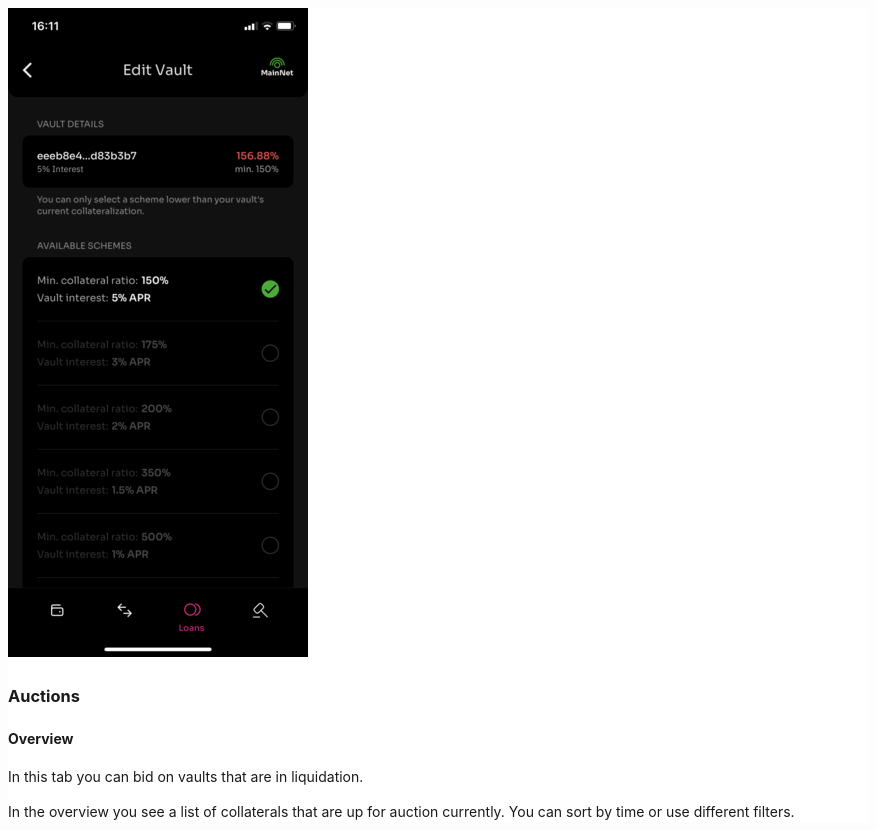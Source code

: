 ![](../media/lwguide_EN_loans_vault-editscheme.png)

### Auctions

#### Overview

In this tab you can bid on vaults that are in liquidation.

In the overview you see a list of collaterals that are up for auction currently. You can sort by time or use different filters.
